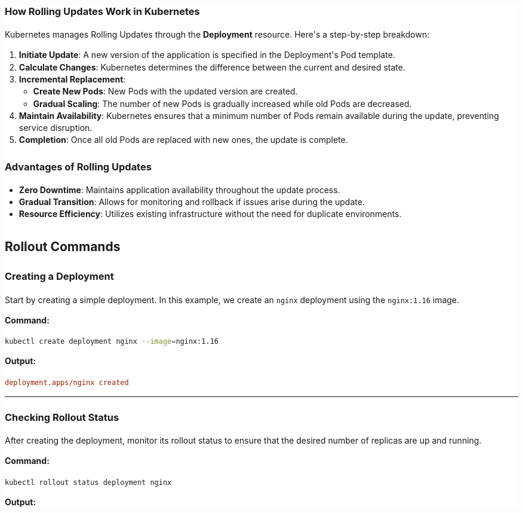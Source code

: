 ### How Rolling Updates Work in Kubernetes

Kubernetes manages Rolling Updates through the **Deployment** resource. Here's a step-by-step breakdown:

1. **Initiate Update**: A new version of the application is specified in the Deployment's Pod template.
2. **Calculate Changes**: Kubernetes determines the difference between the current and desired state.
3. **Incremental Replacement**:
   - **Create New Pods**: New Pods with the updated version are created.
   - **Gradual Scaling**: The number of new Pods is gradually increased while old Pods are decreased.
4. **Maintain Availability**: Kubernetes ensures that a minimum number of Pods remain available during the update, preventing service disruption.
5. **Completion**: Once all old Pods are replaced with new ones, the update is complete.

### Advantages of Rolling Updates

- **Zero Downtime**: Maintains application availability throughout the update process.
- **Gradual Transition**: Allows for monitoring and rollback if issues arise during the update.
- **Resource Efficiency**: Utilizes existing infrastructure without the need for duplicate environments.

## Rollout Commands

### Creating a Deployment

Start by creating a simple deployment. In this example, we create an `nginx` deployment using the `nginx:1.16` image.

**Command:**

```bash
kubectl create deployment nginx --image=nginx:1.16
```

**Output:**

```ini
deployment.apps/nginx created
```

---

### Checking Rollout Status

After creating the deployment, monitor its rollout status to ensure that the desired number of replicas are up and running.

**Command:**

```bash
kubectl rollout status deployment nginx
```

**Output:**
